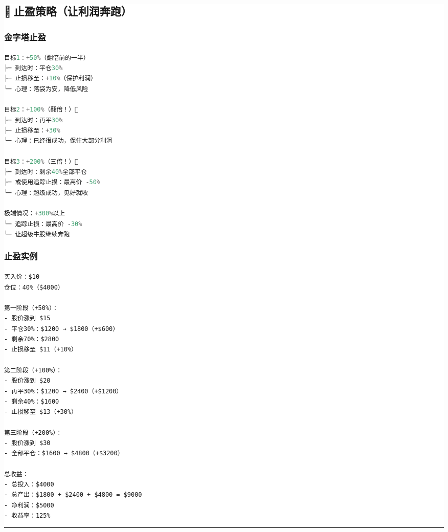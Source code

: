 
## 🎯 止盈策略（让利润奔跑）

### 金字塔止盈

```python
目标1：+50%（翻倍前的一半）
├─ 到达时：平仓30%
├─ 止损移至：+10%（保护利润）
└─ 心理：落袋为安，降低风险

目标2：+100%（翻倍！）🎉
├─ 到达时：再平30%
├─ 止损移至：+30%
└─ 心理：已经很成功，保住大部分利润

目标3：+200%（三倍！）🚀
├─ 到达时：剩余40%全部平仓
├─ 或使用追踪止损：最高价 -50%
└─ 心理：超级成功，见好就收

极端情况：+300%以上
└─ 追踪止损：最高价 -30%
└─ 让超级牛股继续奔跑
```

### 止盈实例

```
买入价：$10
仓位：40%（$4000）

第一阶段（+50%）：
- 股价涨到 $15
- 平仓30%：$1200 → $1800（+$600）
- 剩余70%：$2800
- 止损移至 $11（+10%）

第二阶段（+100%）：
- 股价涨到 $20
- 再平30%：$1200 → $2400（+$1200）
- 剩余40%：$1600
- 止损移至 $13（+30%）

第三阶段（+200%）：
- 股价涨到 $30
- 全部平仓：$1600 → $4800（+$3200）

总收益：
- 总投入：$4000
- 总产出：$1800 + $2400 + $4800 = $9000
- 净利润：$5000
- 收益率：125%
```

---